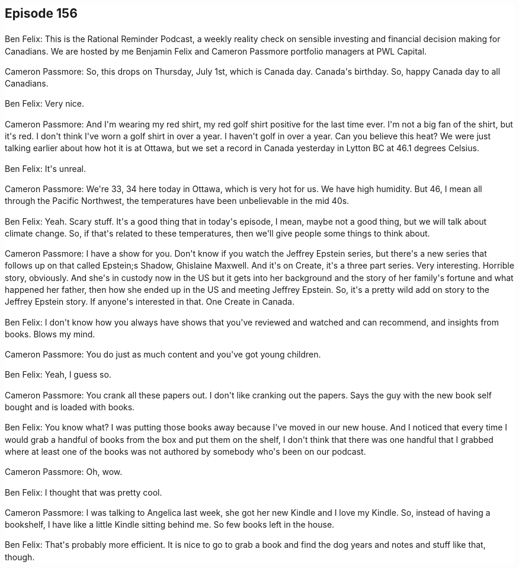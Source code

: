 ## Episode 156

Ben Felix: This is the Rational Reminder Podcast, a weekly reality check on sensible investing and financial decision making for Canadians. We are hosted by me Benjamin Felix and Cameron Passmore portfolio managers at PWL Capital.

Cameron Passmore: So, this drops on Thursday, July 1st, which is Canada day. Canada's birthday. So, happy Canada day to all Canadians.

Ben Felix: Very nice.

Cameron Passmore: And I'm wearing my red shirt, my red golf shirt positive for the last time ever. I'm not a big fan of the shirt, but it's red. I don't think I've worn a golf shirt in over a year. I haven't golf in over a year. Can you believe this heat? We were just talking earlier about how hot it is at Ottawa, but we set a record in Canada yesterday in Lytton BC at 46.1 degrees Celsius.

Ben Felix: It's unreal.

Cameron Passmore: We're 33, 34 here today in Ottawa, which is very hot for us. We have high humidity. But 46, I mean all through the Pacific Northwest, the temperatures have been unbelievable in the mid 40s.

Ben Felix: Yeah. Scary stuff. It's a good thing that in today's episode, I mean, maybe not a good thing, but we will talk about climate change. So, if that's related to these temperatures, then we'll give people some things to think about.

Cameron Passmore: I have a show for you. Don't know if you watch the Jeffrey Epstein series, but there's a new series that follows up on that called Epstein;s Shadow, Ghislaine Maxwell. And it's on Create, it's a three part series. Very interesting. Horrible story, obviously. And she's in custody now in the US but it gets into her background and the story of her family's fortune and what happened her father, then how she ended up in the US and meeting Jeffrey Epstein. So, it's a pretty wild add on story to the Jeffrey Epstein story. If anyone's interested in that. One Create in Canada.

Ben Felix: I don't know how you always have shows that you've reviewed and watched and can recommend, and insights from books. Blows my mind.

Cameron Passmore: You do just as much content and you've got young children.

Ben Felix: Yeah, I guess so.

Cameron Passmore: You crank all these papers out. I don't like cranking out the papers. Says the guy with the new book self bought and is loaded with books.

Ben Felix: You know what? I was putting those books away because I've moved in our new house. And I noticed that every time I would grab a handful of books from the box and put them on the shelf, I don't think that there was one handful that I grabbed where at least one of the books was not authored by somebody who's been on our podcast.

Cameron Passmore: Oh, wow.

Ben Felix: I thought that was pretty cool.

Cameron Passmore: I was talking to Angelica last week, she got her new Kindle and I love my Kindle. So, instead of having a bookshelf, I have like a little Kindle sitting behind me. So few books left in the house.

Ben Felix: That's probably more efficient. It is nice to go to grab a book and find the dog years and notes and stuff like that, though.

